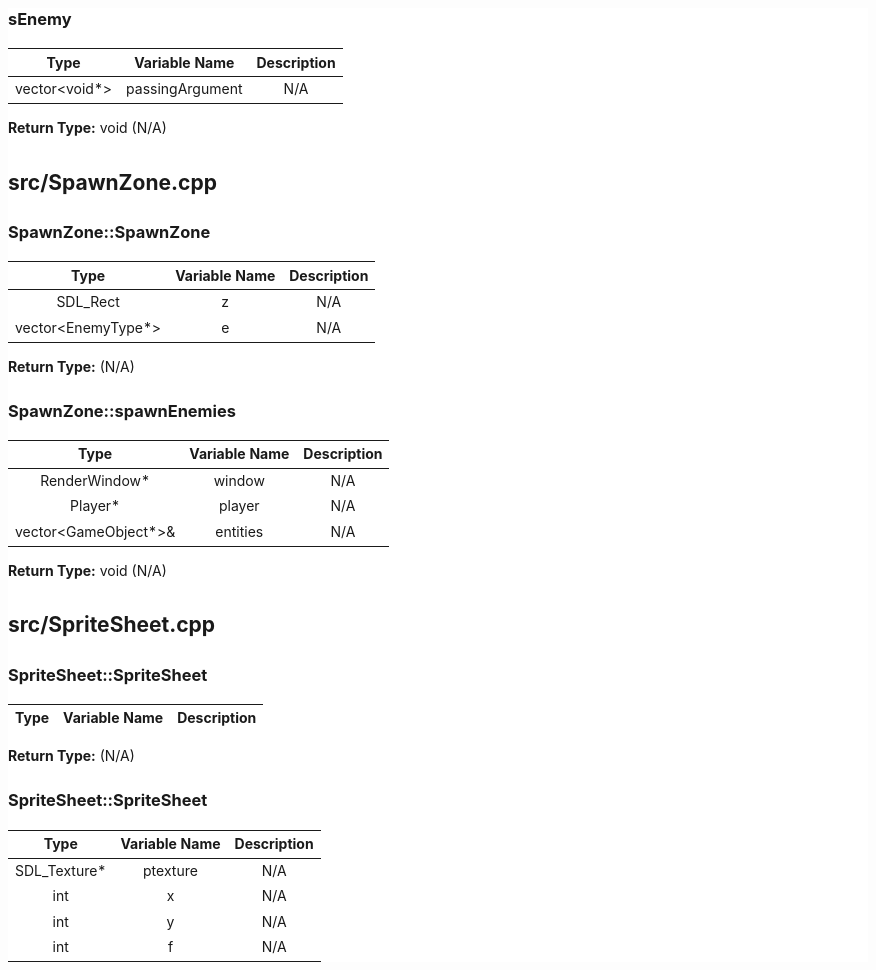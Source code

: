 
### sEnemy
| **Type** | **Variable Name** | **Description** | 
| :------: | :---------------: | :-------------: | 
| vector<void*> | passingArgument | N/A |

**Return Type:** void (N/A)


## src/SpawnZone.cpp
### SpawnZone::SpawnZone
| **Type** | **Variable Name** | **Description** | 
| :------: | :---------------: | :-------------: | 
| SDL_Rect | z | N/A |
| vector<EnemyType*> | e | N/A |

**Return Type:**  (N/A)


### SpawnZone::spawnEnemies
| **Type** | **Variable Name** | **Description** | 
| :------: | :---------------: | :-------------: | 
| RenderWindow* | window | N/A |
| Player* | player | N/A |
| vector<GameObject*>& | entities | N/A |

**Return Type:** void (N/A)


## src/SpriteSheet.cpp
### SpriteSheet::SpriteSheet
| **Type** | **Variable Name** | **Description** | 
| :------: | :---------------: | :-------------: | 

**Return Type:**  (N/A)


### SpriteSheet::SpriteSheet
| **Type** | **Variable Name** | **Description** | 
| :------: | :---------------: | :-------------: | 
| SDL_Texture* | ptexture | N/A |
| int | x | N/A |
| int | y | N/A |
| int | f | N/A |
